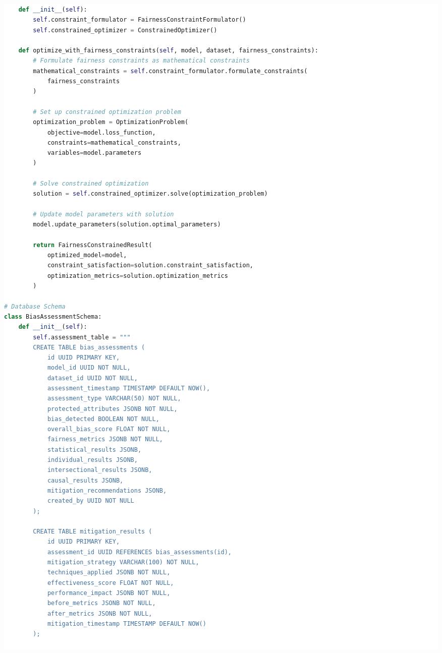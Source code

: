 ```python
    def __init__(self):
        self.constraint_formulator = FairnessConstraintFormulator()
        self.constrained_optimizer = ConstrainedOptimizer()
        
    def optimize_with_fairness_constraints(self, model, dataset, fairness_constraints):
        # Formulate fairness constraints as mathematical constraints
        mathematical_constraints = self.constraint_formulator.formulate_constraints(
            fairness_constraints
        )
        
        # Set up constrained optimization problem
        optimization_problem = OptimizationProblem(
            objective=model.loss_function,
            constraints=mathematical_constraints,
            variables=model.parameters
        )
        
        # Solve constrained optimization
        solution = self.constrained_optimizer.solve(optimization_problem)
        
        # Update model parameters with solution
        model.update_parameters(solution.optimal_parameters)
        
        return FairnessConstrainedResult(
            optimized_model=model,
            constraint_satisfaction=solution.constraint_satisfaction,
            optimization_metrics=solution.optimization_metrics
        )

# Database Schema
class BiasAssessmentSchema:
    def __init__(self):
        self.assessment_table = """
        CREATE TABLE bias_assessments (
            id UUID PRIMARY KEY,
            model_id UUID NOT NULL,
            dataset_id UUID NOT NULL,
            assessment_timestamp TIMESTAMP DEFAULT NOW(),
            assessment_type VARCHAR(50) NOT NULL,
            protected_attributes JSONB NOT NULL,
            bias_detected BOOLEAN NOT NULL,
            overall_bias_score FLOAT NOT NULL,
            fairness_metrics JSONB NOT NULL,
            statistical_results JSONB,
            individual_results JSONB,
            intersectional_results JSONB,
            causal_results JSONB,
            mitigation_recommendations JSONB,
            created_by UUID NOT NULL
        );
        
        CREATE TABLE mitigation_results (
            id UUID PRIMARY KEY,
            assessment_id UUID REFERENCES bias_assessments(id),
            mitigation_strategy VARCHAR(100) NOT NULL,
            techniques_applied JSONB NOT NULL,
            effectiveness_score FLOAT NOT NULL,
            performance_impact JSONB NOT NULL,
            before_metrics JSONB NOT NULL,
            after_metrics JSONB NOT NULL,
            mitigation_timestamp TIMESTAMP DEFAULT NOW()
        );
        
```
